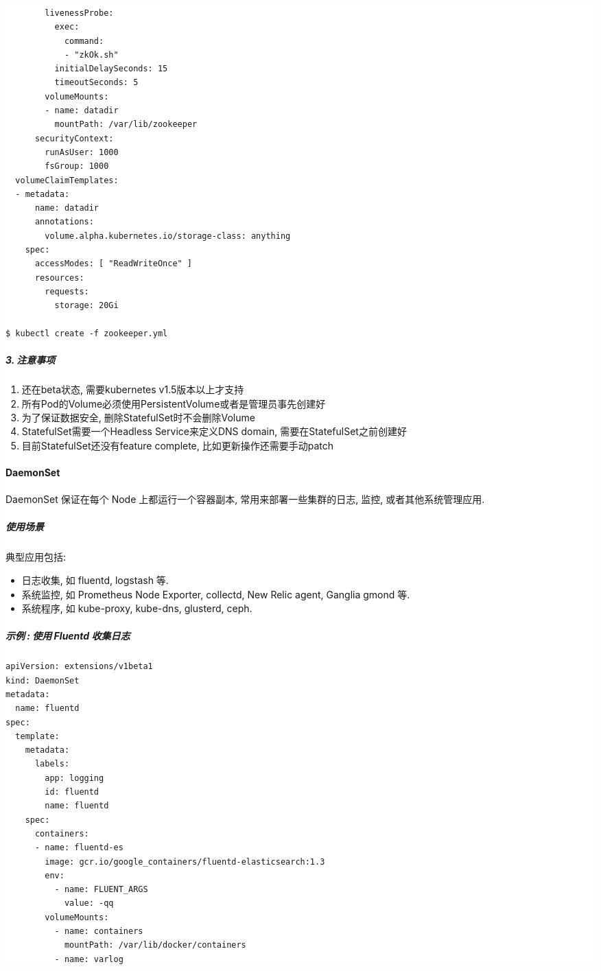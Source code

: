            livenessProbe:
              exec:
                command:
                - "zkOk.sh"
              initialDelaySeconds: 15
              timeoutSeconds: 5
            volumeMounts:
            - name: datadir
              mountPath: /var/lib/zookeeper
          securityContext:
            runAsUser: 1000
            fsGroup: 1000
      volumeClaimTemplates:
      - metadata:
          name: datadir
          annotations:
            volume.alpha.kubernetes.io/storage-class: anything
        spec:
          accessModes: [ "ReadWriteOnce" ]
          resources:
            requests:
              storage: 20Gi

    $ kubectl create -f zookeeper.yml

##### 3. 注意事项  
1. 还在beta状态, 需要kubernetes v1.5版本以上才支持
2. 所有Pod的Volume必须使用PersistentVolume或者是管理员事先创建好
3. 为了保证数据安全, 删除StatefulSet时不会删除Volume
4. StatefulSet需要一个Headless Service来定义DNS domain, 需要在StatefulSet之前创建好
5. 目前StatefulSet还没有feature complete, 比如更新操作还需要手动patch

#### DaemonSet
DaemonSet 保证在每个 Node 上都运行一个容器副本, 常用来部署一些集群的日志, 监控, 或者其他系统管理应用. 

##### 使用场景
典型应用包括:

- 日志收集, 如 fluentd, logstash 等.
- 系统监控, 如 Prometheus Node Exporter, collectd, New Relic agent, Ganglia gmond 等. 
- 系统程序, 如 kube-proxy, kube-dns, glusterd, ceph.

##### 示例 : 使用 Fluentd 收集日志
    apiVersion: extensions/v1beta1
    kind: DaemonSet
    metadata:
      name: fluentd
    spec:
      template:
        metadata:
          labels:
            app: logging
            id: fluentd
            name: fluentd
        spec:
          containers:
          - name: fluentd-es
            image: gcr.io/google_containers/fluentd-elasticsearch:1.3
            env:
              - name: FLUENT_ARGS
                value: -qq
            volumeMounts:
              - name: containers
                mountPath: /var/lib/docker/containers
              - name: varlog